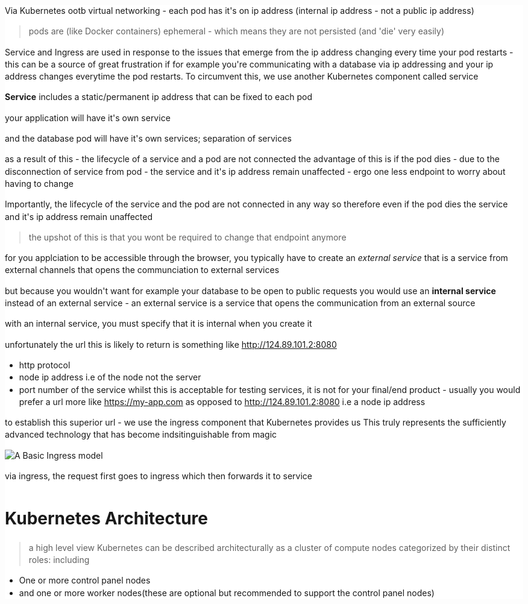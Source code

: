 Via Kubernetes ootb virtual networking - each pod has it's on ip address (internal ip address - not a public ip address)

>pods are (like Docker containers) ephemeral - which means they are not persisted (and 'die' very easily)

Service and Ingress are used in response to the issues that emerge from the ip address changing every time your pod restarts - this can be a source of great frustration if for example you're communicating with a database via ip addressing and your ip address changes everytime the pod restarts. To circumvent this, we use another Kubernetes component called service

**Service** includes a static/permanent ip address that can be fixed to each pod 

your application will have it's own service

and the database pod will have it's own services; separation of services

as a result of this - the lifecycle of a service and a pod are not connected the advantage of this is if the pod dies - due to the disconnection of service from pod - the service and it's ip address remain unaffected - ergo one less endpoint to worry about having to change

Importantly, the lifecycle of the service and the pod are not connected in any way so therefore even if the pod dies the service and it's ip address remain unaffected 

>the upshot of this is that you wont be required to change that endpoint anymore

for you applciation to be accessible through the browser, you typically have to create an *external service*
that is a service from external channels that opens the communciation to external services 

but because you wouldn't want for example your database to be open to public requests you would use an **internal service** instead of an external service - an external service is a service that opens the communication from an external source

with an internal service, you must specify that it is internal when you create it

unfortunately the url this is likely to return is something like
http://124.89.101.2:8080

* http protocol 
* node ip address i.e of the node not the server
* port number of the service
whilst this is acceptable for testing services, it is not for your final/end product - usually you would prefer a url more like https://my-app.com as opposed to http://124.89.101.2:8080 i.e a node ip address

to establish this superior url - we use the ingress component that Kubernetes provides us 
This truly represents the sufficiently advanced technology that has become indsitinguishable from magic

![A Basic Ingress model](https://mermaid.live/view#pako:eNqNkstuwyAQRX8F4U0r2VHqPlSRKqt0UamLqtnVzgKbcYyCweLRh5L8e3EhctxuuvHAncvxMMMe14oBJriUW037Fj2_LkqJUC04SHtRhLi5zGboyTvAmKyjkm6BoYdKL5FQlKGKCipr0GiWLXlwFdG9-aFFMcuWB62c9VuknYCDAf3OayjWIQazcVUopRbOWNBngJAPZg_rFbsqXhTb_NXzUQfJwo2oMStoUC8ol6jhQpCEMZYaq9UOSNI0TVxnH5zZltz0n2mthNIkmc_niwlkd28i4jq_q-H2XxSfm1LiDSNpPEqSqqqmmHzEhD-OpFN30tiBdOjL8MmHMs98YZihARM5VBGjz5QSp7gD3VHO_NvYD94S2xY6KDHxSwYNdcKW_tkcvZU6q9ZfssbEagcp9kPetpg0VBi_cz2jFlac-rF2J0tP5ZtS3S_TI-NW6SgevwH5Tupi)

via ingress, the request first goes to ingress which then forwards it to service 


# Kubernetes Architecture #
> a high level view
> Kubernetes can be described architecturally as a cluster of compute nodes categorized by their distinct roles:
including
* One or more control panel nodes
* and one or more worker nodes(these are optional but recommended to support the control panel nodes)
